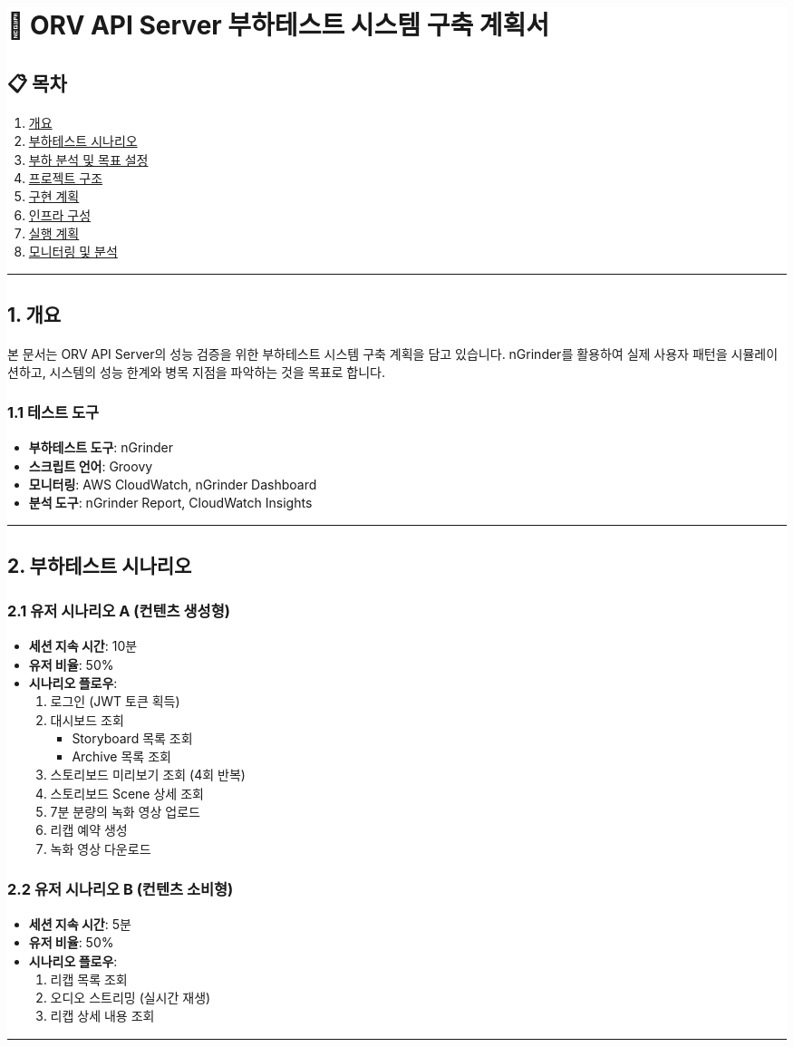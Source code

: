 # 🚀 ORV API Server 부하테스트 시스템 구축 계획서

## 📋 목차
1. [개요](#1-개요)
2. [부하테스트 시나리오](#2-부하테스트-시나리오)
3. [부하 분석 및 목표 설정](#3-부하-분석-및-목표-설정)
4. [프로젝트 구조](#4-프로젝트-구조)
5. [구현 계획](#5-구현-계획)
6. [인프라 구성](#6-인프라-구성)
7. [실행 계획](#7-실행-계획)
8. [모니터링 및 분석](#8-모니터링-및-분석)

---

## 1. 개요

본 문서는 ORV API Server의 성능 검증을 위한 부하테스트 시스템 구축 계획을 담고 있습니다. nGrinder를 활용하여 실제 사용자 패턴을 시뮬레이션하고, 시스템의 성능 한계와 병목 지점을 파악하는 것을 목표로 합니다.

### 1.1 테스트 도구
- **부하테스트 도구**: nGrinder
- **스크립트 언어**: Groovy
- **모니터링**: AWS CloudWatch, nGrinder Dashboard
- **분석 도구**: nGrinder Report, CloudWatch Insights

---

## 2. 부하테스트 시나리오

### 2.1 유저 시나리오 A (컨텐츠 생성형)
- **세션 지속 시간**: 10분
- **유저 비율**: 50%
- **시나리오 플로우**:
  1. 로그인 (JWT 토큰 획득)
  2. 대시보드 조회
     - Storyboard 목록 조회
     - Archive 목록 조회
  3. 스토리보드 미리보기 조회 (4회 반복)
  4. 스토리보드 Scene 상세 조회
  5. 7분 분량의 녹화 영상 업로드
  6. 리캡 예약 생성
  7. 녹화 영상 다운로드

### 2.2 유저 시나리오 B (컨텐츠 소비형)
- **세션 지속 시간**: 5분
- **유저 비율**: 50%
- **시나리오 플로우**:
  1. 리캡 목록 조회
  2. 오디오 스트리밍 (실시간 재생)
  3. 리캡 상세 내용 조회

---
